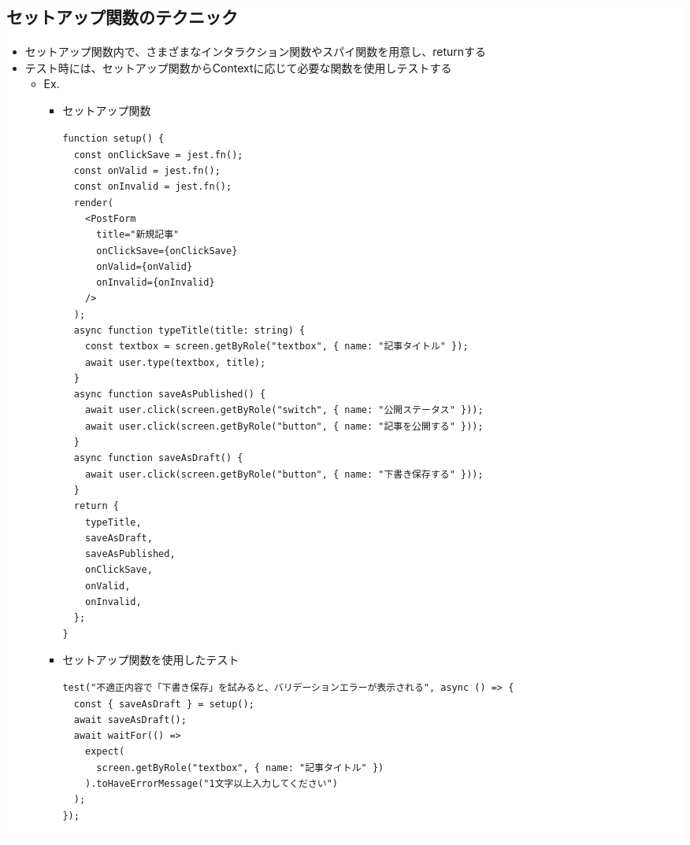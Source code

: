 
## セットアップ関数のテクニック

- セットアップ関数内で、さまざまなインタラクション関数やスパイ関数を用意し、returnする
- テスト時には、セットアップ関数からContextに応じて必要な関数を使用しテストする
    - Ex.
        - セットアップ関数
            
            ```tsx
            function setup() {
              const onClickSave = jest.fn();
              const onValid = jest.fn();
              const onInvalid = jest.fn();
              render(
                <PostForm
                  title="新規記事"
                  onClickSave={onClickSave}
                  onValid={onValid}
                  onInvalid={onInvalid}
                />
              );
              async function typeTitle(title: string) {
                const textbox = screen.getByRole("textbox", { name: "記事タイトル" });
                await user.type(textbox, title);
              }
              async function saveAsPublished() {
                await user.click(screen.getByRole("switch", { name: "公開ステータス" }));
                await user.click(screen.getByRole("button", { name: "記事を公開する" }));
              }
              async function saveAsDraft() {
                await user.click(screen.getByRole("button", { name: "下書き保存する" }));
              }
              return {
                typeTitle,
                saveAsDraft,
                saveAsPublished,
                onClickSave,
                onValid,
                onInvalid,
              };
            }
            
            ```
            
        - セットアップ関数を使用したテスト
            
            ```tsx
            test("不適正内容で「下書き保存」を試みると、バリデーションエラーが表示される", async () => {
              const { saveAsDraft } = setup();
              await saveAsDraft();
              await waitFor(() =>
                expect(
                  screen.getByRole("textbox", { name: "記事タイトル" })
                ).toHaveErrorMessage("1文字以上入力してください")
              );
            });
            